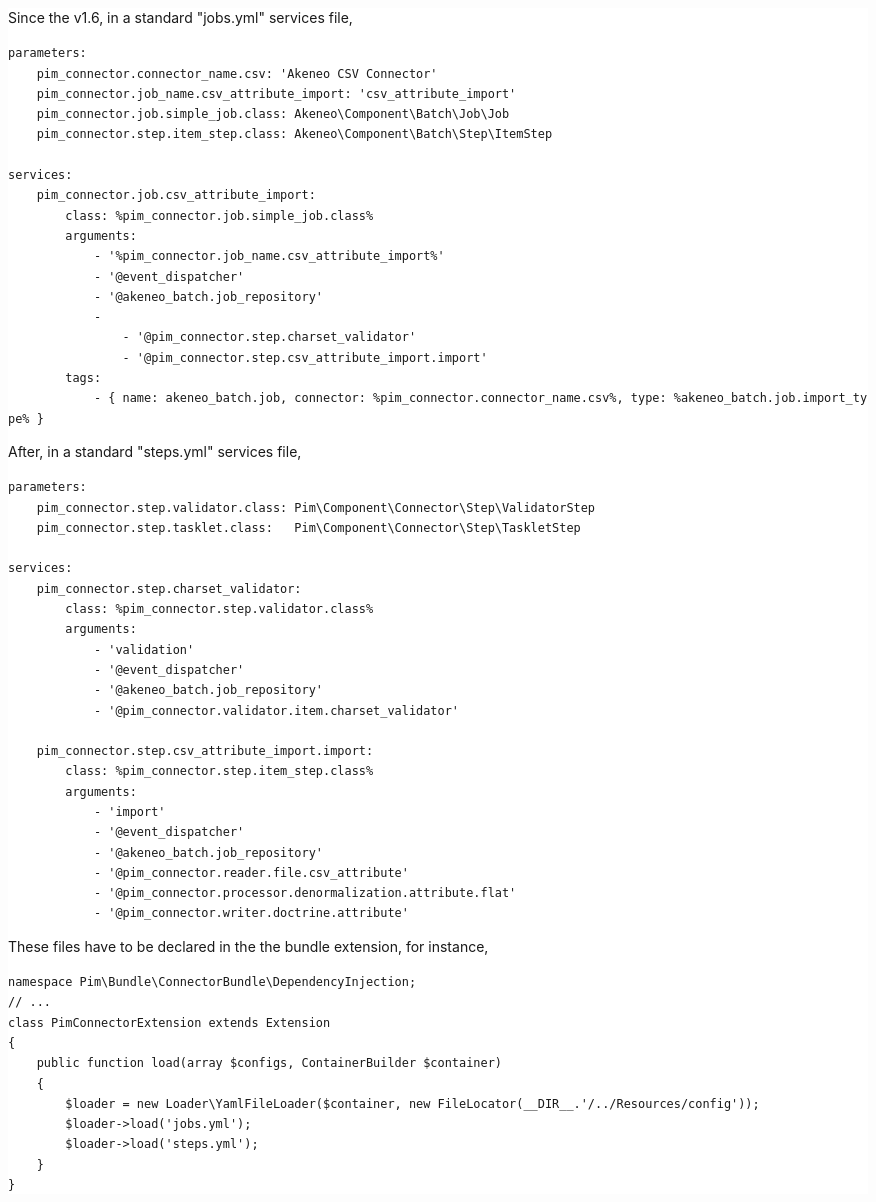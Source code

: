Since the v1.6, in a standard "jobs.yml" services file,
```
parameters:
    pim_connector.connector_name.csv: 'Akeneo CSV Connector'
    pim_connector.job_name.csv_attribute_import: 'csv_attribute_import'
    pim_connector.job.simple_job.class: Akeneo\Component\Batch\Job\Job
    pim_connector.step.item_step.class: Akeneo\Component\Batch\Step\ItemStep

services:
    pim_connector.job.csv_attribute_import:
        class: %pim_connector.job.simple_job.class%
        arguments:
            - '%pim_connector.job_name.csv_attribute_import%'
            - '@event_dispatcher'
            - '@akeneo_batch.job_repository'
            -
                - '@pim_connector.step.charset_validator'
                - '@pim_connector.step.csv_attribute_import.import'
        tags:
            - { name: akeneo_batch.job, connector: %pim_connector.connector_name.csv%, type: %akeneo_batch.job.import_type% }
```

After, in a standard "steps.yml" services file,
```
parameters:
    pim_connector.step.validator.class: Pim\Component\Connector\Step\ValidatorStep
    pim_connector.step.tasklet.class:   Pim\Component\Connector\Step\TaskletStep

services:
    pim_connector.step.charset_validator:
        class: %pim_connector.step.validator.class%
        arguments:
            - 'validation'
            - '@event_dispatcher'
            - '@akeneo_batch.job_repository'
            - '@pim_connector.validator.item.charset_validator'

    pim_connector.step.csv_attribute_import.import:
        class: %pim_connector.step.item_step.class%
        arguments:
            - 'import'
            - '@event_dispatcher'
            - '@akeneo_batch.job_repository'
            - '@pim_connector.reader.file.csv_attribute'
            - '@pim_connector.processor.denormalization.attribute.flat'
            - '@pim_connector.writer.doctrine.attribute'
```

These files have to be declared in the the bundle extension, for instance,
```
namespace Pim\Bundle\ConnectorBundle\DependencyInjection;
// ...
class PimConnectorExtension extends Extension
{
    public function load(array $configs, ContainerBuilder $container)
    {
        $loader = new Loader\YamlFileLoader($container, new FileLocator(__DIR__.'/../Resources/config'));
        $loader->load('jobs.yml');
        $loader->load('steps.yml');
    }
}
```
